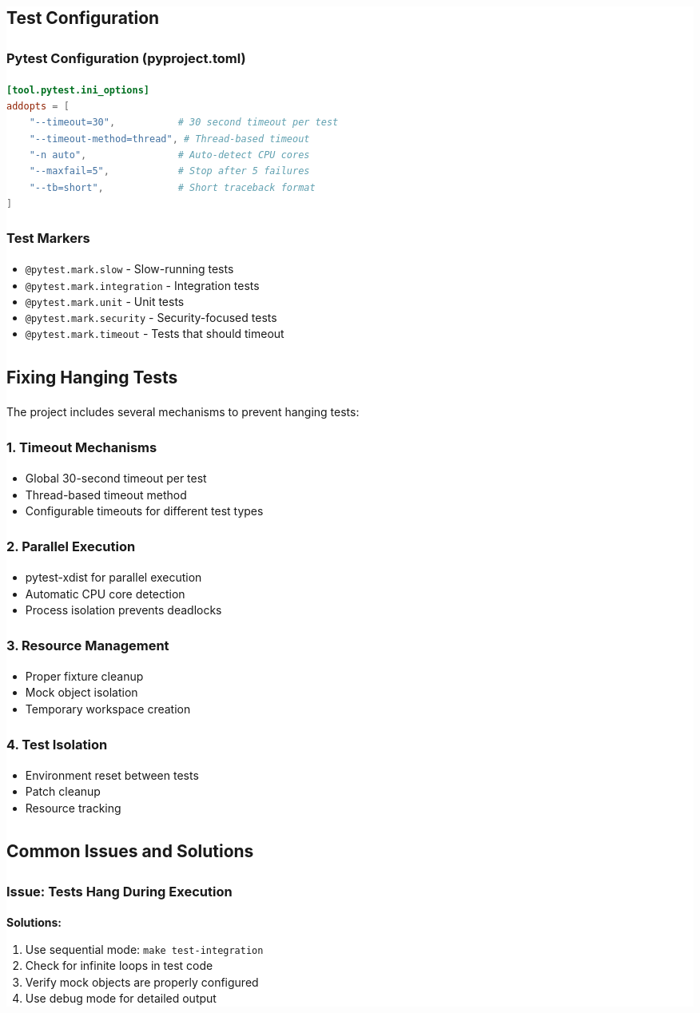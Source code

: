 ## Test Configuration

### Pytest Configuration (pyproject.toml)
```toml
[tool.pytest.ini_options]
addopts = [
    "--timeout=30",           # 30 second timeout per test
    "--timeout-method=thread", # Thread-based timeout
    "-n auto",                # Auto-detect CPU cores
    "--maxfail=5",            # Stop after 5 failures
    "--tb=short",             # Short traceback format
]
```

### Test Markers
- `@pytest.mark.slow` - Slow-running tests
- `@pytest.mark.integration` - Integration tests
- `@pytest.mark.unit` - Unit tests
- `@pytest.mark.security` - Security-focused tests
- `@pytest.mark.timeout` - Tests that should timeout

## Fixing Hanging Tests

The project includes several mechanisms to prevent hanging tests:

### 1. Timeout Mechanisms
- Global 30-second timeout per test
- Thread-based timeout method
- Configurable timeouts for different test types

### 2. Parallel Execution
- pytest-xdist for parallel execution
- Automatic CPU core detection
- Process isolation prevents deadlocks

### 3. Resource Management
- Proper fixture cleanup
- Mock object isolation
- Temporary workspace creation

### 4. Test Isolation
- Environment reset between tests
- Patch cleanup
- Resource tracking

## Common Issues and Solutions

### Issue: Tests Hang During Execution
**Solutions:**
1. Use sequential mode: `make test-integration`
2. Check for infinite loops in test code
3. Verify mock objects are properly configured
4. Use debug mode for detailed output
